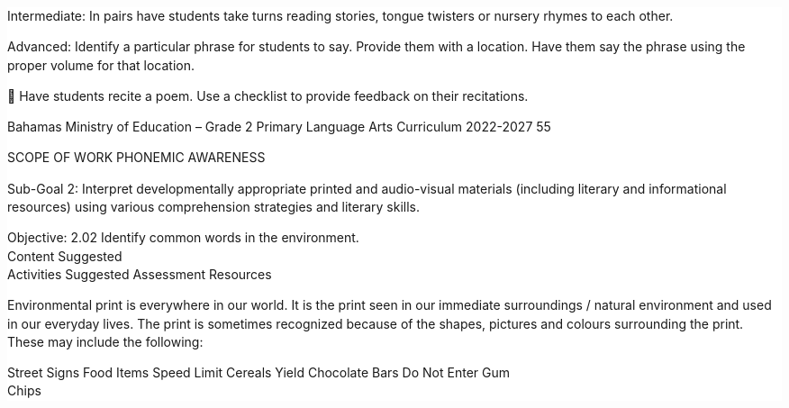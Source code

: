 Intermediate:  In pairs have 
students take turns reading 
stories, tongue twisters or 
nursery rhymes to each other.  
 
Advanced:  Identify a 
particular phrase for students 
to say.  Provide them with a 
location.  Have them say the 
phrase using the proper 
volume for that location.  
 
 Have students recite 
a poem.  Use a 
checklist to provide 
feedback on their 
recitations. 
 
 


Bahamas Ministry of Education – Grade 2 Primary Language Arts Curriculum 2022-2027                                                                                                                             55 
 
SCOPE OF WORK 
PHONEMIC AWARENESS 
 
Sub-Goal 2:  Interpret developmentally appropriate printed and audio-visual materials (including literary and 
informational resources) using various comprehension strategies and literary skills. 
 
Objective:   2.02 Identify common words in the environment.   
Content 
Suggested  
Activities 
Suggested 
Assessment 
Resources 
 
Environmental print is everywhere in 
our world. It is the print seen in our 
immediate surroundings / natural 
environment and used in our everyday 
lives. The print is sometimes 
recognized because of the shapes, 
pictures and colours surrounding the 
print.  
These may include the following:   
 
Street Signs              Food Items 
Speed Limit                Cereals 
Yield                           Chocolate Bars 
Do Not Enter              Gum        
                                   Chips 
                                          